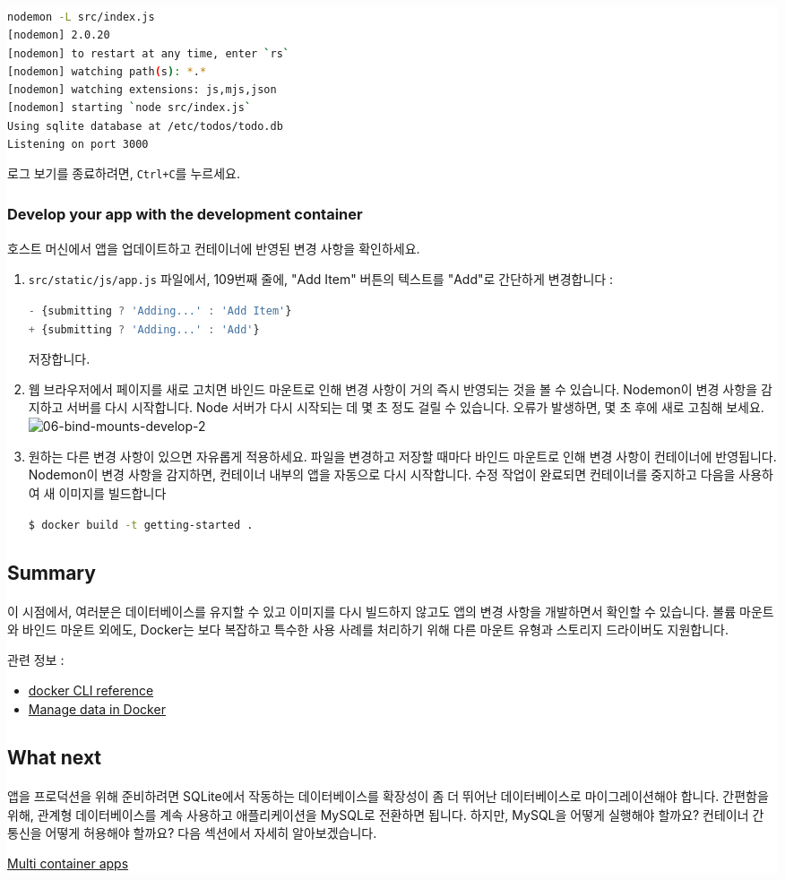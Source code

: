    ```bash
   nodemon -L src/index.js
   [nodemon] 2.0.20
   [nodemon] to restart at any time, enter `rs`
   [nodemon] watching path(s): *.*
   [nodemon] watching extensions: js,mjs,json
   [nodemon] starting `node src/index.js`
   Using sqlite database at /etc/todos/todo.db
   Listening on port 3000
   ```

   로그 보기를 종료하려면, `Ctrl+C`를 누르세요.

### Develop your app with the development container

호스트 머신에서 앱을 업데이트하고 컨테이너에 반영된 변경 사항을 확인하세요.

1. `src/static/js/app.js` 파일에서, 109번째 줄에, "Add Item" 버튼의 텍스트를 "Add"로 간단하게 변경합니다 :

   ```javascript
   - {submitting ? 'Adding...' : 'Add Item'}
   + {submitting ? 'Adding...' : 'Add'}
   ```

   저장합니다.

2. 웹 브라우저에서 페이지를 새로 고치면 바인드 마운트로 인해 변경 사항이 거의 즉시 반영되는 것을 볼 수 있습니다. Nodemon이 변경 사항을 감지하고 서버를 다시 시작합니다. Node 서버가 다시 시작되는 데 몇 초 정도 걸릴 수 있습니다. 오류가 발생하면, 몇 초 후에 새로 고침해 보세요.
   ![06-bind-mounts-develop-2](https://docs.docker.com/get-started/workshop/images/updated-add-button.webp)

3. 원하는 다른 변경 사항이 있으면 자유롭게 적용하세요. 파일을 변경하고 저장할 때마다 바인드 마운트로 인해 변경 사항이 컨테이너에 반영됩니다. Nodemon이 변경 사항을 감지하면, 컨테이너 내부의 앱을 자동으로 다시 시작합니다. 수정 작업이 완료되면 컨테이너를 중지하고 다음을 사용하여 새 이미지를 빌드합니다

   ```bash
   $ docker build -t getting-started .
   ```

## Summary

이 시점에서, 여러분은 데이터베이스를 유지할 수 있고 이미지를 다시 빌드하지 않고도 앱의 변경 사항을 개발하면서 확인할 수 있습니다.
볼륨 마운트와 바인드 마운트 외에도, Docker는 보다 복잡하고 특수한 사용 사례를 처리하기 위해 다른 마운트 유형과 스토리지 드라이버도 지원합니다.

관련 정보 :

- [docker CLI reference](https://docs.docker.com/reference/cli/docker/)
- [Manage data in Docker](https://docs.docker.com/storage/)

## What next

앱을 프로덕션을 위해 준비하려면 SQLite에서 작동하는 데이터베이스를 확장성이 좀 더 뛰어난 데이터베이스로 마이그레이션해야 합니다. 간편함을 위해, 관계형 데이터베이스를 계속 사용하고 애플리케이션을 MySQL로 전환하면 됩니다. 하지만, MySQL을 어떻게 실행해야 할까요? 컨테이너 간 통신을 어떻게 허용해야 할까요? 다음 섹션에서 자세히 알아보겠습니다.

[Multi container apps](/#/get-started/workshop/07_multi_container)
